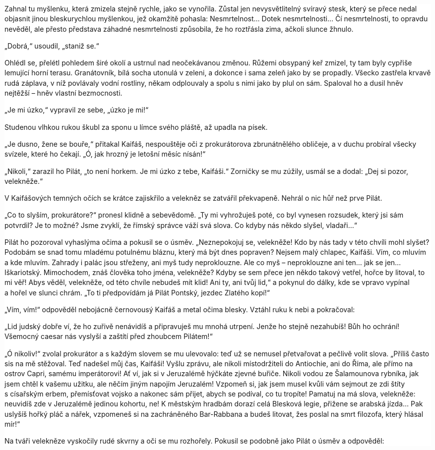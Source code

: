 Zahnal tu myšlenku, která zmizela stejně rychle, jako se vynořila. Zůstal jen nevysvětlitelný svíravý stesk, který se přece nedal objasnit jinou bleskurychlou myšlenkou, jež okamžitě pohasla: Nesmrtelnost… Dotek nesmrtelnosti… Čí nesmrtelnosti, to opravdu nevěděl, ale přesto představa záhadné nesmrtelnosti způsobila, že ho roztřásla zima, ačkoli slunce žhnulo.

„Dobrá,“ usoudil, „staniž se.“

Ohlédl se, přelétl pohledem širé okolí a ustrnul nad neočekávanou změnou. Růžemi obsypaný keř zmizel, ty tam byly cypřiše lemující horní terasu. Granátovník, bílá socha utonulá v zeleni, a dokonce i sama zeleň jako by se propadly. Všecko zastřela krvavě rudá záplava, v níž povlávaly vodní rostliny, někam odplouvaly a spolu s nimi jako by plul on sám. Spaloval ho a dusil hněv nejtěžší – hněv vlastní bezmocnosti.

„Je mi úzko,“ vypravil ze sebe, „úzko je mi!“

Studenou vlhkou rukou škubl za sponu u límce svého pláště, až upadla na písek.

„Je dusno, žene se bouře,“ přitakal Kaifáš, nespouštěje oči z pro­kurátorova zbrunátnělého obličeje, a v duchu probíral všecky svízele, které ho čekají. „Ó, jak hrozný je letošní měsíc nísán!“

„Nikoli,“ zarazil ho Pilát, „to není horkem. Je mi úzko z tebe, Kaifáši.“ Zorničky se mu zúžily, usmál se a dodal: „Dej si pozor, velekněže.“

V Kaifášových temných očích se krátce zajiskřilo a velekněz se zatvářil překvapeně. Nehrál o nic hůř než prve Pilát.

„Co to slyším, prokurátore?“ pronesl klidně a sebevědomě. „Ty mi vyhrožuješ poté, co byl vynesen rozsudek, který jsi sám potvrdil? Je to možné? Jsme zvyklí, že římský správce váží svá slova. Co kdyby nás někdo slyšel, vladaři…“

Pilát ho pozoroval vyhaslýma očima a pokusil se o úsměv. „Neznepokojuj se, velekněže! Kdo by nás tady v této chvíli mohl slyšet? Podobám se snad tomu mladému potulnému bláznu, který má být dnes popraven? Nejsem malý chlapec, Kaifáši. Vím, co mluvím a kde mluvím. Zahrady i palác jsou střeženy, ani myš tudy neproklouzne. Ale co myš – neproklouzne ani ten… jak se jen… Iškariotský. Mimochodem, znáš člověka toho jména, velekněže? Kdyby se sem přece jen někdo takový vetřel, hořce by litoval, to mi věř! Abys věděl, velekněže, od této chvíle nebudeš mít klid! Ani ty, ani tvůj lid,“ a pokynul do dálky, kde se vpravo vypínal a hořel ve slunci chrám. „To ti předpovídám já Pilát Pontský, jezdec Zlatého kopí!“

„Vím, vím!“ odpověděl nebojácně černovousý Kaifáš a metal očima blesky. Vztáhl ruku k nebi a pokračoval:

„Lid judský dobře ví, že ho zuřivě nenávidíš a připravuješ mu mnohá utrpení. Jenže ho stejně nezahubíš! Bůh ho ochrání! Všemocný caesar nás vyslyší a zaštítí před zhoubcem Pilátem!“

„Ó nikoliv!“ zvolal prokurátor a s každým slovem se mu ulevovalo: teď už se nemusel přetvařovat a pečlivě volit slova. „Příliš často sis na mě stěžoval. Teď nadešel můj čas, Kaifáši! Vyšlu zprávu, ale nikoli místodržiteli do Antiochie, ani do Říma, ale přímo na ostrov Capri, samému imperátorovi! Ať ví, jak si v Jeruzalémě hýčkáte zjevné buřiče. Nikoli vodou ze Šalamounova rybníka, jak jsem chtěl k vašemu užitku, ale něčím jiným napojím Jeruzalém! Vzpomeň si, jak jsem musel kvůli vám sejmout ze zdi štíty s císařským erbem, přemísťovat vojsko a nakonec sám přijet, abych se podíval, co tu tropíte! Pamatuj na má slova, velekněže: neuvidíš zde v Jeruzalémě jedinou kohortu, ne! K městským hradbám dorazí celá Blesková legie, přižene se arabská jízda… Pak uslyšíš hořký pláč a nářek, vzpomeneš si na zachráněného Bar-Rabbana a budeš litovat, žes poslal na smrt filozofa, který hlásal mír!“

Na tváři velekněze vyskočily rudé skvrny a oči se mu rozhořely. Pokusil se podobně jako Pilát o úsměv a odpověděl:
